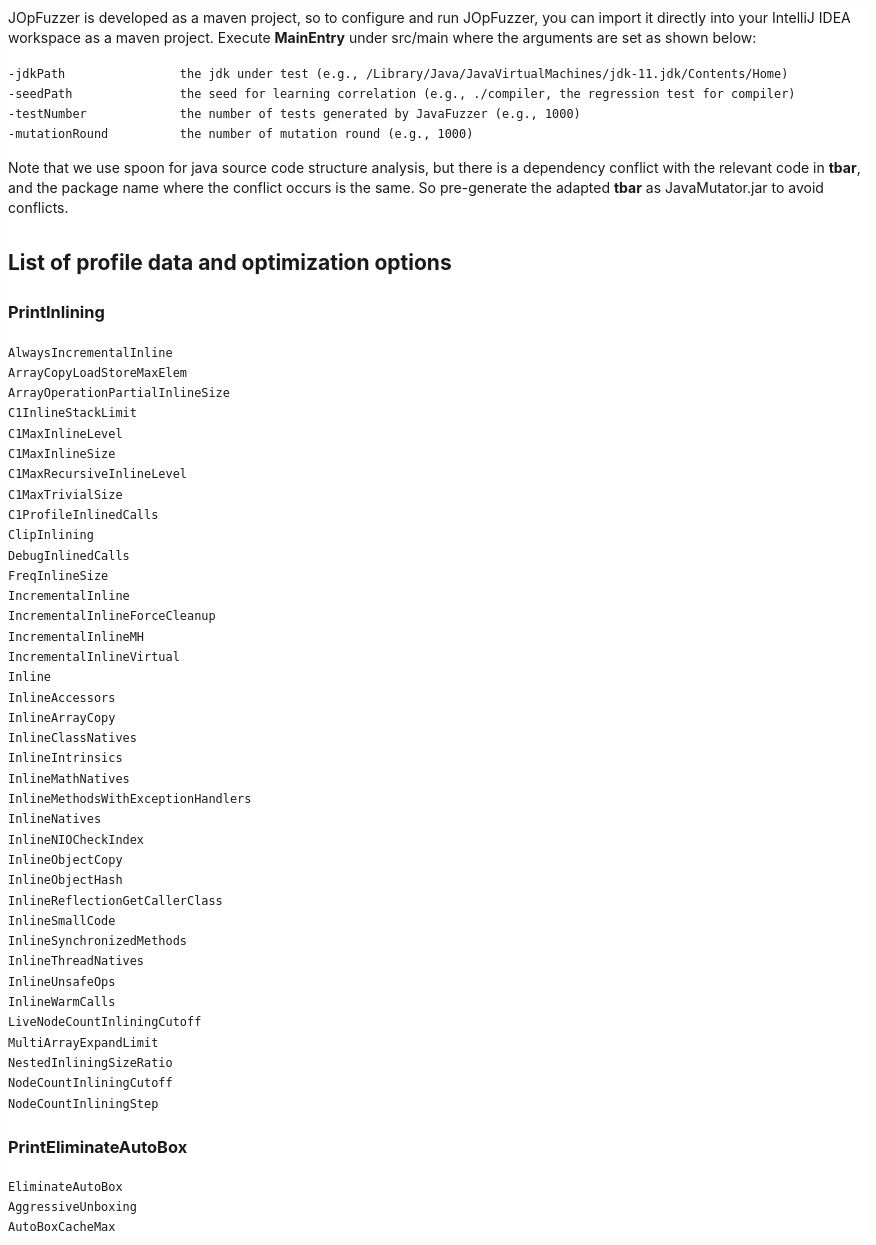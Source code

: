 JOpFuzzer is developed as a maven project, so to configure and run JOpFuzzer, you can import it directly into your IntelliJ IDEA workspace as a maven project.
Execute **MainEntry** under src/main where the arguments are set as shown below:
```
-jdkPath                the jdk under test (e.g., /Library/Java/JavaVirtualMachines/jdk-11.jdk/Contents/Home)
-seedPath               the seed for learning correlation (e.g., ./compiler, the regression test for compiler)
-testNumber             the number of tests generated by JavaFuzzer (e.g., 1000)
-mutationRound          the number of mutation round (e.g., 1000)
```
Note that we use spoon for java source code structure analysis, but there is a dependency conflict with the relevant code in **tbar**, and the package name where the conflict occurs is the same. So pre-generate the adapted **tbar** as JavaMutator.jar to avoid conflicts.

## List of profile data and optimization options  

### PrintInlining
```
AlwaysIncrementalInline
ArrayCopyLoadStoreMaxElem
ArrayOperationPartialInlineSize
C1InlineStackLimit
C1MaxInlineLevel
C1MaxInlineSize
C1MaxRecursiveInlineLevel
C1MaxTrivialSize
C1ProfileInlinedCalls
ClipInlining
DebugInlinedCalls
FreqInlineSize
IncrementalInline
IncrementalInlineForceCleanup
IncrementalInlineMH
IncrementalInlineVirtual
Inline
InlineAccessors
InlineArrayCopy
InlineClassNatives
InlineIntrinsics
InlineMathNatives
InlineMethodsWithExceptionHandlers
InlineNatives
InlineNIOCheckIndex
InlineObjectCopy
InlineObjectHash
InlineReflectionGetCallerClass
InlineSmallCode
InlineSynchronizedMethods
InlineThreadNatives
InlineUnsafeOps
InlineWarmCalls
LiveNodeCountInliningCutoff
MultiArrayExpandLimit
NestedInliningSizeRatio
NodeCountInliningCutoff
NodeCountInliningStep
```
### PrintEliminateAutoBox
```
EliminateAutoBox
AggressiveUnboxing
AutoBoxCacheMax
```